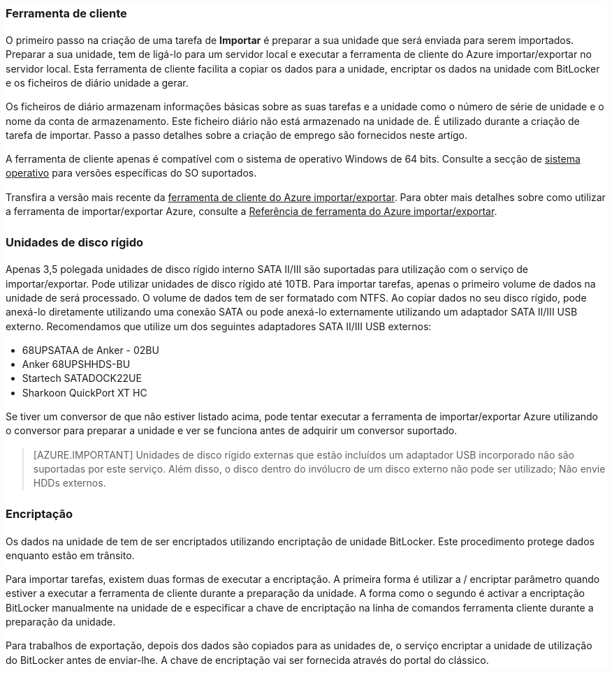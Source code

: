 ### <a name="client-tool"></a>Ferramenta de cliente

O primeiro passo na criação de uma tarefa de **Importar** é preparar a sua unidade que será enviada para serem importados. Preparar a sua unidade, tem de ligá-lo para um servidor local e executar a ferramenta de cliente do Azure importar/exportar no servidor local. Esta ferramenta de cliente facilita a copiar os dados para a unidade, encriptar os dados na unidade com BitLocker e os ficheiros de diário unidade a gerar.

Os ficheiros de diário armazenam informações básicas sobre as suas tarefas e a unidade como o número de série de unidade e o nome da conta de armazenamento. Este ficheiro diário não está armazenado na unidade de. É utilizado durante a criação de tarefa de importar. Passo a passo detalhes sobre a criação de emprego são fornecidos neste artigo.

A ferramenta de cliente apenas é compatível com o sistema de operativo Windows de 64 bits. Consulte a secção de [sistema operativo](#operating-system) para versões específicas do SO suportados.

Transfira a versão mais recente da [ferramenta de cliente do Azure importar/exportar](http://go.microsoft.com/fwlink/?LinkID=301900&clcid=0x409). Para obter mais detalhes sobre como utilizar a ferramenta de importar/exportar Azure, consulte a [Referência de ferramenta do Azure importar/exportar](http://go.microsoft.com/fwlink/?LinkId=329032).

### <a name="hard-disk-drives"></a>Unidades de disco rígido

Apenas 3,5 polegada unidades de disco rígido interno SATA II/III são suportadas para utilização com o serviço de importar/exportar. Pode utilizar unidades de disco rígido até 10TB.
Para importar tarefas, apenas o primeiro volume de dados na unidade de será processado. O volume de dados tem de ser formatado com NTFS.
Ao copiar dados no seu disco rígido, pode anexá-lo diretamente utilizando uma conexão SATA ou pode anexá-lo externamente utilizando um adaptador SATA II/III USB externo. Recomendamos que utilize um dos seguintes adaptadores SATA II/III USB externos:

- 68UPSATAA de Anker - 02BU
- Anker 68UPSHHDS-BU
- Startech SATADOCK22UE
- Sharkoon QuickPort XT HC

Se tiver um conversor de que não estiver listado acima, pode tentar executar a ferramenta de importar/exportar Azure utilizando o conversor para preparar a unidade e ver se funciona antes de adquirir um conversor suportado.

> [AZURE.IMPORTANT] Unidades de disco rígido externas que estão incluídos um adaptador USB incorporado não são suportadas por este serviço. Além disso, o disco dentro do invólucro de um disco externo não pode ser utilizado; Não envie HDDs externos.

### <a name="encryption"></a>Encriptação

Os dados na unidade de tem de ser encriptados utilizando encriptação de unidade BitLocker. Este procedimento protege dados enquanto estão em trânsito.

Para importar tarefas, existem duas formas de executar a encriptação. A primeira forma é utilizar a / encriptar parâmetro quando estiver a executar a ferramenta de cliente durante a preparação da unidade. A forma como o segundo é activar a encriptação BitLocker manualmente na unidade de e especificar a chave de encriptação na linha de comandos ferramenta cliente durante a preparação da unidade.

Para trabalhos de exportação, depois dos dados são copiados para as unidades de, o serviço encriptar a unidade de utilização do BitLocker antes de enviar-lhe. A chave de encriptação vai ser fornecida através do portal do clássico.  
